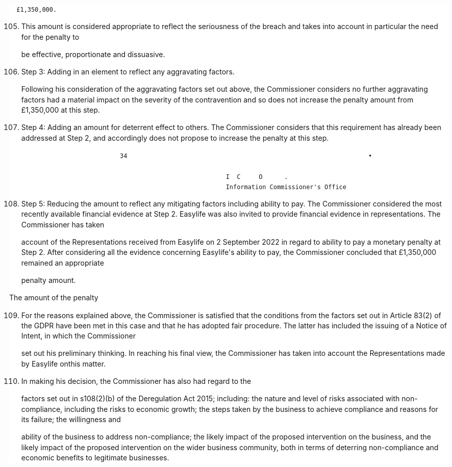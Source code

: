       £1,350,000.

105. This amount is considered appropriate to reflect the seriousness of the
      breach and takes into account in particular the need for the penalty to

      be effective, proportionate and dissuasive.

106.  Step 3: Adding in an element to reflect any aggravating factors.

      Following his consideration of the aggravating factors set out above, the
      Commissioner considers no further aggravating factors had a material
      impact on the severity of the contravention and so does not increase the
      penalty amount from £1,350,000 at this step.

107.  Step 4: Adding an amount for deterrent effect to others.           The
      Commissioner considers that this requirement has already been
      addressed at Step 2, and accordingly does not propose to increase the
      penalty at this step.

                                     34                                                                  •

                                                                  I  C     O      .
                                                                  Information Commissioner's Office
 108. Step 5: Reducing the amount to reflect any mitigating factors including
       ability to pay. The Commissioner considered the most recently available
       financial evidence  at Step 2. Easylife was also invited to provide
       financial evidence in representations. The Commissioner has taken

       account of the Representations received from Easylife on 2 September
       2022 in regard to ability to pay a monetary penalty at Step 2. After
       considering all the evidence concerning Easylife's ability to pay, the
       Commissioner concluded that £1,350,000 remained an appropriate

       penalty amount.

The amount of the penalty

 109. For the reasons explained above, the Commissioner is satisfied that the
       conditions from the factors set out in Article 83(2) of the GDPR have
       been met in this case and that he has adopted fair procedure. The latter
       has included the issuing of a Notice of Intent, in which the Commissioner

       set out his preliminary thinking.     In reaching his final view, the
       Commissioner has taken into account the Representations made by
       Easylife onthis matter.

 110. In making his decision, the Commissioner has also had regard to the

       factors set out in s108(2)(b) of the Deregulation Act 2015; including:
       the nature and level of risks associated with non-compliance, including
       the risks to economic growth; the steps taken by the business to
       achieve compliance and reasons for its failure; the willingness and

       ability of the business to address non-compliance; the likely impact of
       the proposed intervention on the business, and the likely impact of the
       proposed intervention on the wider business community, both in terms
       of deterring non-compliance and economic benefits to legitimate
       businesses.
